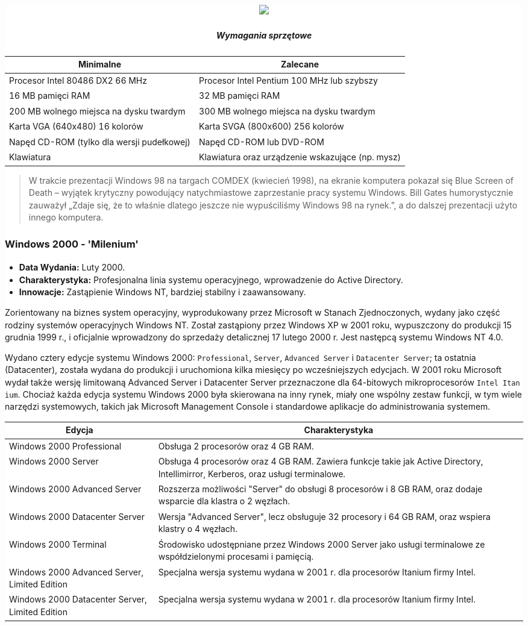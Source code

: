 <div align='center'>
<img src='https://github.com/TEB-DK/Systemy_operacyjne/assets/125214141/73dc092a-8cc0-49c0-a435-c035242392e9' width='640'>

##### Wymagania sprzętowe

| Minimalne                                       | Zalecane                                               |
|-------------------------------------------------|--------------------------------------------------------|
| Procesor Intel 80486 DX2 66 MHz                  | Procesor Intel Pentium 100 MHz lub szybszy             |
| 16 MB pamięci RAM                                | 32 MB pamięci RAM                                      |
| 200 MB wolnego miejsca na dysku twardym         | 300 MB wolnego miejsca na dysku twardym                |
| Karta VGA (640x480) 16 kolorów                   | Karta SVGA (800x600) 256 kolorów                       |
| Napęd CD-ROM (tylko dla wersji pudełkowej)       | Napęd CD-ROM lub DVD-ROM                               |
| Klawiatura                                       | Klawiatura oraz urządzenie wskazujące (np. mysz)       |

</div>


> W trakcie prezentacji Windows 98 na targach COMDEX (kwiecień 1998), na ekranie komputera pokazał się Blue Screen of Death – wyjątek krytyczny powodujący natychmiastowe zaprzestanie pracy systemu Windows. Bill Gates humorystycznie zauważył „Zdaje się, że to właśnie dlatego jeszcze nie wypuściliśmy Windows 98 na rynek.”, a do dalszej prezentacji użyto innego komputera.

### Windows 2000 - 'Milenium'
   - **Data Wydania:** Luty 2000.
   - **Charakterystyka:** Profesjonalna linia systemu operacyjnego, wprowadzenie do Active Directory.
   - **Innowacje:** Zastąpienie Windows NT, bardziej stabilny i zaawansowany.

Zorientowany na biznes system operacyjny, wyprodukowany przez Microsoft w Stanach Zjednoczonych, wydany jako część rodziny systemów operacyjnych Windows NT. Został zastąpiony przez Windows XP w 2001 roku, wypuszczony do produkcji 15 grudnia 1999 r., i oficjalnie wprowadzony do sprzedaży detalicznej 17 lutego 2000 r. Jest następcą systemu Windows NT 4.0.

Wydano cztery edycje systemu Windows 2000: `Professional`, `Server`, `Advanced Server` i `Datacenter Server`; ta ostatnia (Datacenter), została wydana do produkcji i uruchomiona kilka miesięcy po wcześniejszych edycjach. W 2001 roku Microsoft wydał także wersję limitowaną Advanced Server i Datacenter Server przeznaczone dla 64-bitowych mikroprocesorów `Intel Itanium`. Chociaż każda edycja systemu Windows 2000 była skierowana na inny rynek, miały one wspólny zestaw funkcji, w tym wiele narzędzi systemowych, takich jak Microsoft Management Console i standardowe aplikacje do administrowania systemem.

| **Edycja**                                      | **Charakterystyka**                                                                                            |
|-------------------------------------------------|--------------------------------------------------------------------------------------------------------------|
| Windows 2000 Professional                         | Obsługa 2 procesorów oraz 4 GB RAM.                                                                           |
| Windows 2000 Server                              | Obsługa 4 procesorów oraz 4 GB RAM. Zawiera funkcje takie jak Active Directory, Intellimirror, Kerberos, oraz usługi terminalowe. |
| Windows 2000 Advanced Server                     | Rozszerza możliwości "Server" do obsługi 8 procesorów i 8 GB RAM, oraz dodaje wsparcie dla klastra o 2 węzłach. |
| Windows 2000 Datacenter Server                   | Wersja "Advanced Server", lecz obsługuje 32 procesory i 64 GB RAM, oraz wspiera klastry o 4 węzłach.           |
| Windows 2000 Terminal                            | Środowisko udostępniane przez Windows 2000 Server jako usługi terminalowe ze współdzielonymi procesami i pamięcią. |
| Windows 2000 Advanced Server, Limited Edition    | Specjalna wersja systemu wydana w 2001 r. dla procesorów Itanium firmy Intel.                                |
| Windows 2000 Datacenter Server, Limited Edition  | Specjalna wersja systemu wydana w 2001 r. dla procesorów Itanium firmy Intel.                                |

